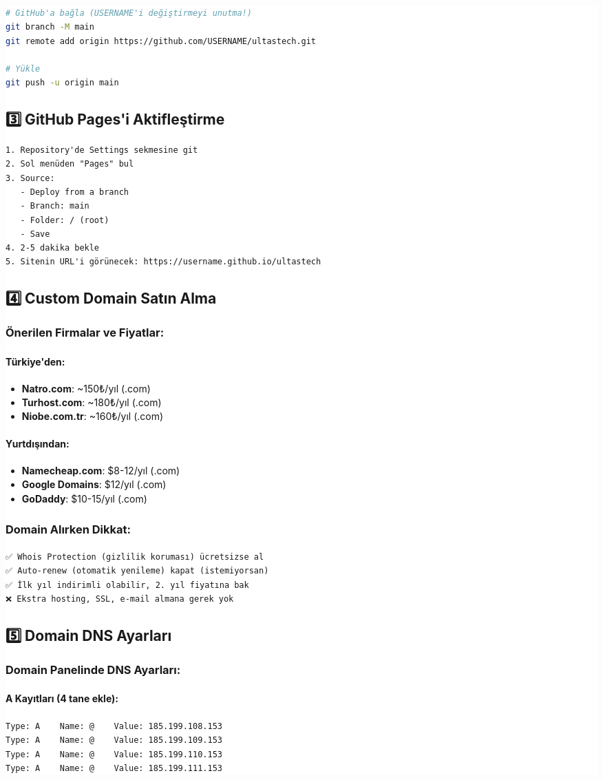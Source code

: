 ```bash
# GitHub'a bağla (USERNAME'i değiştirmeyi unutma!)
git branch -M main
git remote add origin https://github.com/USERNAME/ultastech.git

# Yükle
git push -u origin main
```

## 3️⃣ GitHub Pages'i Aktifleştirme

```
1. Repository'de Settings sekmesine git
2. Sol menüden "Pages" bul
3. Source:
   - Deploy from a branch
   - Branch: main
   - Folder: / (root)
   - Save
4. 2-5 dakika bekle
5. Sitenin URL'i görünecek: https://username.github.io/ultastech
```

## 4️⃣ Custom Domain Satın Alma

### Önerilen Firmalar ve Fiyatlar:

#### Türkiye'den:
- **Natro.com**: ~150₺/yıl (.com)
- **Turhost.com**: ~180₺/yıl (.com)
- **Niobe.com.tr**: ~160₺/yıl (.com)

#### Yurtdışından:
- **Namecheap.com**: $8-12/yıl (.com)
- **Google Domains**: $12/yıl (.com)
- **GoDaddy**: $10-15/yıl (.com)

### Domain Alırken Dikkat:
```
✅ Whois Protection (gizlilik koruması) ücretsizse al
✅ Auto-renew (otomatik yenileme) kapat (istemiyorsan)
✅ İlk yıl indirimli olabilir, 2. yıl fiyatına bak
❌ Ekstra hosting, SSL, e-mail almana gerek yok
```

## 5️⃣ Domain DNS Ayarları

### Domain Panelinde DNS Ayarları:

#### A Kayıtları (4 tane ekle):
```
Type: A    Name: @    Value: 185.199.108.153
Type: A    Name: @    Value: 185.199.109.153
Type: A    Name: @    Value: 185.199.110.153
Type: A    Name: @    Value: 185.199.111.153
```
